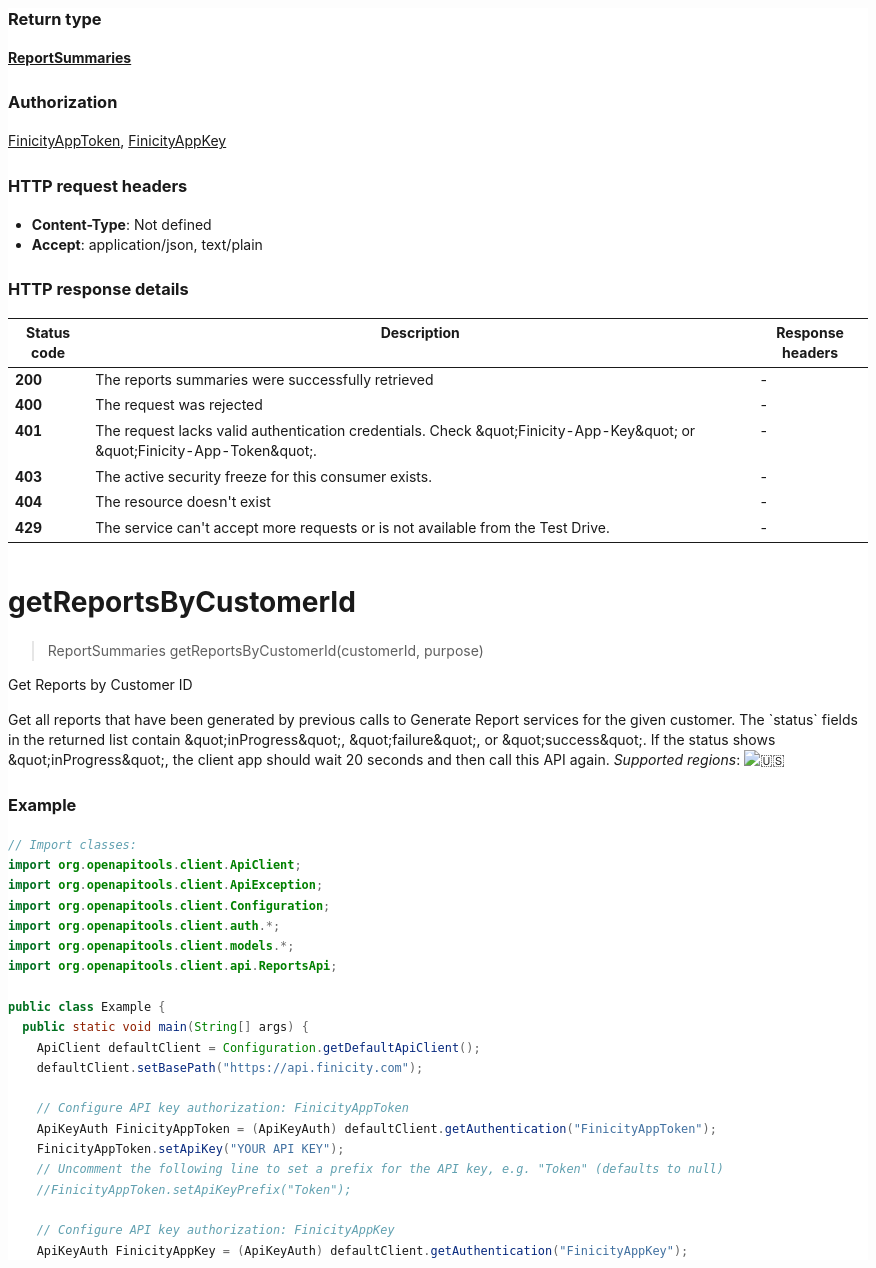 ### Return type

[**ReportSummaries**](ReportSummaries.md)

### Authorization

[FinicityAppToken](../README.md#FinicityAppToken), [FinicityAppKey](../README.md#FinicityAppKey)

### HTTP request headers

 - **Content-Type**: Not defined
 - **Accept**: application/json, text/plain

### HTTP response details
| Status code | Description | Response headers |
|-------------|-------------|------------------|
| **200** | The reports summaries were successfully retrieved |  -  |
| **400** | The request was rejected |  -  |
| **401** | The request lacks valid authentication credentials. Check \&quot;Finicity-App-Key\&quot; or \&quot;Finicity-App-Token\&quot;. |  -  |
| **403** | The active security freeze for this consumer exists. |  -  |
| **404** | The resource doesn&#39;t exist |  -  |
| **429** | The service can&#39;t accept more requests or is not available from the Test Drive. |  -  |

<a id="getReportsByCustomerId"></a>
# **getReportsByCustomerId**
> ReportSummaries getReportsByCustomerId(customerId, purpose)

Get Reports by Customer ID

Get all reports that have been generated by previous calls to Generate Report services for the given customer.  The &#x60;status&#x60; fields in the returned list contain \&quot;inProgress\&quot;, \&quot;failure\&quot;, or \&quot;success\&quot;. If the status shows \&quot;inProgress\&quot;, the client app should wait 20 seconds and then call this API again.  _Supported regions_: ![🇺🇸](https://flagcdn.com/20x15/us.png)

### Example
```java
// Import classes:
import org.openapitools.client.ApiClient;
import org.openapitools.client.ApiException;
import org.openapitools.client.Configuration;
import org.openapitools.client.auth.*;
import org.openapitools.client.models.*;
import org.openapitools.client.api.ReportsApi;

public class Example {
  public static void main(String[] args) {
    ApiClient defaultClient = Configuration.getDefaultApiClient();
    defaultClient.setBasePath("https://api.finicity.com");
    
    // Configure API key authorization: FinicityAppToken
    ApiKeyAuth FinicityAppToken = (ApiKeyAuth) defaultClient.getAuthentication("FinicityAppToken");
    FinicityAppToken.setApiKey("YOUR API KEY");
    // Uncomment the following line to set a prefix for the API key, e.g. "Token" (defaults to null)
    //FinicityAppToken.setApiKeyPrefix("Token");

    // Configure API key authorization: FinicityAppKey
    ApiKeyAuth FinicityAppKey = (ApiKeyAuth) defaultClient.getAuthentication("FinicityAppKey");
```